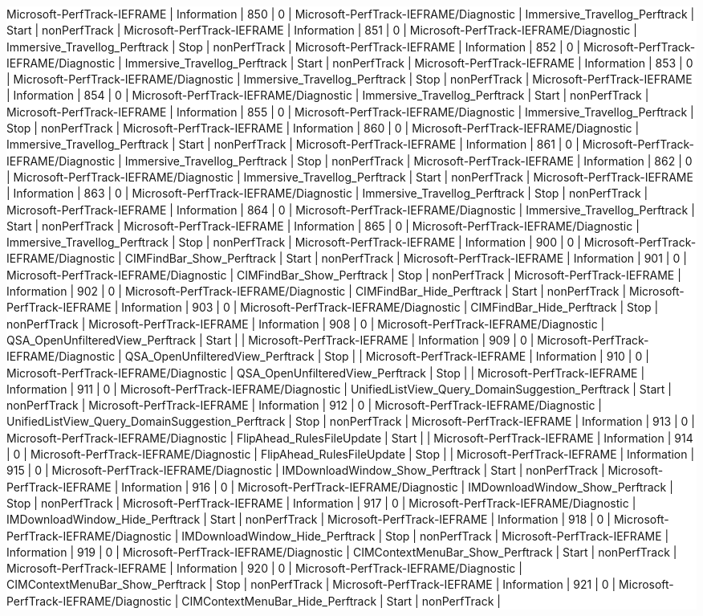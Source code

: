 Microsoft-PerfTrack-IEFRAME  |  Information  |  850       |  0        |  Microsoft-PerfTrack-IEFRAME/Diagnostic  |  Immersive_Travellog_Perftrack                       |  Start   |  nonPerfTrack  |
Microsoft-PerfTrack-IEFRAME  |  Information  |  851       |  0        |  Microsoft-PerfTrack-IEFRAME/Diagnostic  |  Immersive_Travellog_Perftrack                       |  Stop    |  nonPerfTrack  |
Microsoft-PerfTrack-IEFRAME  |  Information  |  852       |  0        |  Microsoft-PerfTrack-IEFRAME/Diagnostic  |  Immersive_Travellog_Perftrack                       |  Start   |  nonPerfTrack  |
Microsoft-PerfTrack-IEFRAME  |  Information  |  853       |  0        |  Microsoft-PerfTrack-IEFRAME/Diagnostic  |  Immersive_Travellog_Perftrack                       |  Stop    |  nonPerfTrack  |
Microsoft-PerfTrack-IEFRAME  |  Information  |  854       |  0        |  Microsoft-PerfTrack-IEFRAME/Diagnostic  |  Immersive_Travellog_Perftrack                       |  Start   |  nonPerfTrack  |
Microsoft-PerfTrack-IEFRAME  |  Information  |  855       |  0        |  Microsoft-PerfTrack-IEFRAME/Diagnostic  |  Immersive_Travellog_Perftrack                       |  Stop    |  nonPerfTrack  |
Microsoft-PerfTrack-IEFRAME  |  Information  |  860       |  0        |  Microsoft-PerfTrack-IEFRAME/Diagnostic  |  Immersive_Travellog_Perftrack                       |  Start   |  nonPerfTrack  |
Microsoft-PerfTrack-IEFRAME  |  Information  |  861       |  0        |  Microsoft-PerfTrack-IEFRAME/Diagnostic  |  Immersive_Travellog_Perftrack                       |  Stop    |  nonPerfTrack  |
Microsoft-PerfTrack-IEFRAME  |  Information  |  862       |  0        |  Microsoft-PerfTrack-IEFRAME/Diagnostic  |  Immersive_Travellog_Perftrack                       |  Start   |  nonPerfTrack  |
Microsoft-PerfTrack-IEFRAME  |  Information  |  863       |  0        |  Microsoft-PerfTrack-IEFRAME/Diagnostic  |  Immersive_Travellog_Perftrack                       |  Stop    |  nonPerfTrack  |
Microsoft-PerfTrack-IEFRAME  |  Information  |  864       |  0        |  Microsoft-PerfTrack-IEFRAME/Diagnostic  |  Immersive_Travellog_Perftrack                       |  Start   |  nonPerfTrack  |
Microsoft-PerfTrack-IEFRAME  |  Information  |  865       |  0        |  Microsoft-PerfTrack-IEFRAME/Diagnostic  |  Immersive_Travellog_Perftrack                       |  Stop    |  nonPerfTrack  |
Microsoft-PerfTrack-IEFRAME  |  Information  |  900       |  0        |  Microsoft-PerfTrack-IEFRAME/Diagnostic  |  CIMFindBar_Show_Perftrack                           |  Start   |  nonPerfTrack  |
Microsoft-PerfTrack-IEFRAME  |  Information  |  901       |  0        |  Microsoft-PerfTrack-IEFRAME/Diagnostic  |  CIMFindBar_Show_Perftrack                           |  Stop    |  nonPerfTrack  |
Microsoft-PerfTrack-IEFRAME  |  Information  |  902       |  0        |  Microsoft-PerfTrack-IEFRAME/Diagnostic  |  CIMFindBar_Hide_Perftrack                           |  Start   |  nonPerfTrack  |
Microsoft-PerfTrack-IEFRAME  |  Information  |  903       |  0        |  Microsoft-PerfTrack-IEFRAME/Diagnostic  |  CIMFindBar_Hide_Perftrack                           |  Stop    |  nonPerfTrack  |
Microsoft-PerfTrack-IEFRAME  |  Information  |  908       |  0        |  Microsoft-PerfTrack-IEFRAME/Diagnostic  |  QSA_OpenUnfilteredView_Perftrack                    |  Start   |                |
Microsoft-PerfTrack-IEFRAME  |  Information  |  909       |  0        |  Microsoft-PerfTrack-IEFRAME/Diagnostic  |  QSA_OpenUnfilteredView_Perftrack                    |  Stop    |                |
Microsoft-PerfTrack-IEFRAME  |  Information  |  910       |  0        |  Microsoft-PerfTrack-IEFRAME/Diagnostic  |  QSA_OpenUnfilteredView_Perftrack                    |  Stop    |                |
Microsoft-PerfTrack-IEFRAME  |  Information  |  911       |  0        |  Microsoft-PerfTrack-IEFRAME/Diagnostic  |  UnifiedListView_Query_DomainSuggestion_Perftrack    |  Start   |  nonPerfTrack  |
Microsoft-PerfTrack-IEFRAME  |  Information  |  912       |  0        |  Microsoft-PerfTrack-IEFRAME/Diagnostic  |  UnifiedListView_Query_DomainSuggestion_Perftrack    |  Stop    |  nonPerfTrack  |
Microsoft-PerfTrack-IEFRAME  |  Information  |  913       |  0        |  Microsoft-PerfTrack-IEFRAME/Diagnostic  |  FlipAhead_RulesFileUpdate                           |  Start   |                |
Microsoft-PerfTrack-IEFRAME  |  Information  |  914       |  0        |  Microsoft-PerfTrack-IEFRAME/Diagnostic  |  FlipAhead_RulesFileUpdate                           |  Stop    |                |
Microsoft-PerfTrack-IEFRAME  |  Information  |  915       |  0        |  Microsoft-PerfTrack-IEFRAME/Diagnostic  |  IMDownloadWindow_Show_Perftrack                     |  Start   |  nonPerfTrack  |
Microsoft-PerfTrack-IEFRAME  |  Information  |  916       |  0        |  Microsoft-PerfTrack-IEFRAME/Diagnostic  |  IMDownloadWindow_Show_Perftrack                     |  Stop    |  nonPerfTrack  |
Microsoft-PerfTrack-IEFRAME  |  Information  |  917       |  0        |  Microsoft-PerfTrack-IEFRAME/Diagnostic  |  IMDownloadWindow_Hide_Perftrack                     |  Start   |  nonPerfTrack  |
Microsoft-PerfTrack-IEFRAME  |  Information  |  918       |  0        |  Microsoft-PerfTrack-IEFRAME/Diagnostic  |  IMDownloadWindow_Hide_Perftrack                     |  Stop    |  nonPerfTrack  |
Microsoft-PerfTrack-IEFRAME  |  Information  |  919       |  0        |  Microsoft-PerfTrack-IEFRAME/Diagnostic  |  CIMContextMenuBar_Show_Perftrack                    |  Start   |  nonPerfTrack  |
Microsoft-PerfTrack-IEFRAME  |  Information  |  920       |  0        |  Microsoft-PerfTrack-IEFRAME/Diagnostic  |  CIMContextMenuBar_Show_Perftrack                    |  Stop    |  nonPerfTrack  |
Microsoft-PerfTrack-IEFRAME  |  Information  |  921       |  0        |  Microsoft-PerfTrack-IEFRAME/Diagnostic  |  CIMContextMenuBar_Hide_Perftrack                    |  Start   |  nonPerfTrack  |